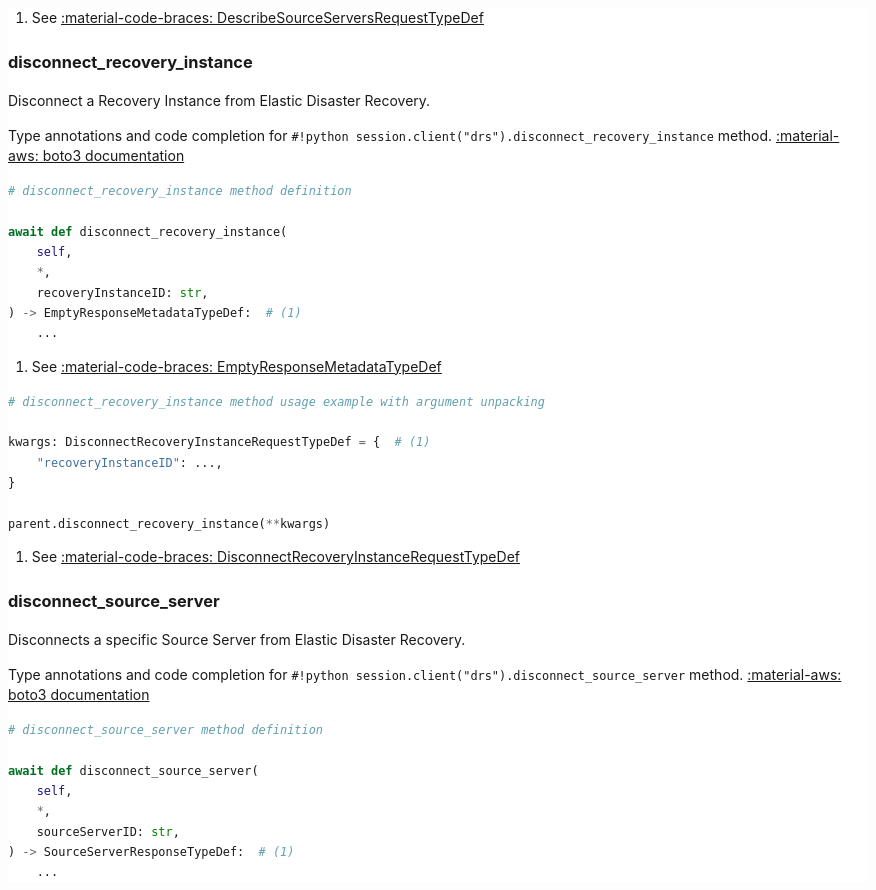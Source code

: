 1. See [:material-code-braces: DescribeSourceServersRequestTypeDef](./type_defs.md#describesourceserversrequesttypedef)

### disconnect\_recovery\_instance

Disconnect a Recovery Instance from Elastic Disaster Recovery.

Type annotations and code completion for `#!python session.client("drs").disconnect_recovery_instance` method.
[:material-aws: boto3 documentation](https://boto3.amazonaws.com/v1/documentation/api/latest/reference/services/drs.html#Drs.Client)

```python
# disconnect_recovery_instance method definition

await def disconnect_recovery_instance(
    self,
    *,
    recoveryInstanceID: str,
) -> EmptyResponseMetadataTypeDef:  # (1)
    ...
```

1. See [:material-code-braces: EmptyResponseMetadataTypeDef](./type_defs.md#emptyresponsemetadatatypedef)


```python
# disconnect_recovery_instance method usage example with argument unpacking

kwargs: DisconnectRecoveryInstanceRequestTypeDef = {  # (1)
    "recoveryInstanceID": ...,
}

parent.disconnect_recovery_instance(**kwargs)
```

1. See [:material-code-braces: DisconnectRecoveryInstanceRequestTypeDef](./type_defs.md#disconnectrecoveryinstancerequesttypedef)

### disconnect\_source\_server

Disconnects a specific Source Server from Elastic Disaster Recovery.

Type annotations and code completion for `#!python session.client("drs").disconnect_source_server` method.
[:material-aws: boto3 documentation](https://boto3.amazonaws.com/v1/documentation/api/latest/reference/services/drs.html#Drs.Client)

```python
# disconnect_source_server method definition

await def disconnect_source_server(
    self,
    *,
    sourceServerID: str,
) -> SourceServerResponseTypeDef:  # (1)
    ...
```
